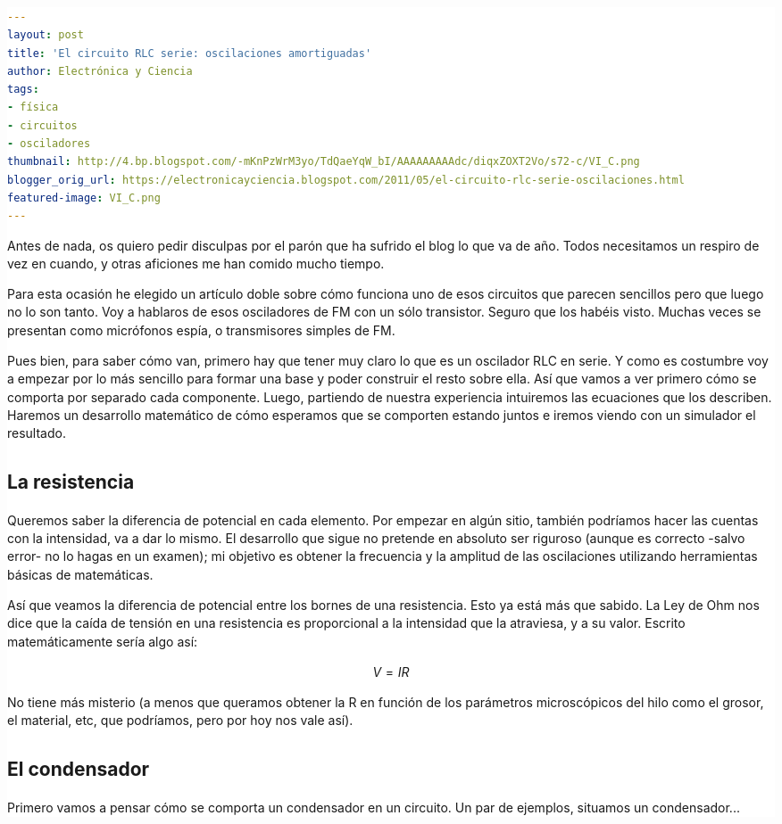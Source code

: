 ```yaml
---
layout: post
title: 'El circuito RLC serie: oscilaciones amortiguadas'
author: Electrónica y Ciencia
tags:
- física
- circuitos
- osciladores
thumbnail: http://4.bp.blogspot.com/-mKnPzWrM3yo/TdQaeYqW_bI/AAAAAAAAAdc/diqxZOXT2Vo/s72-c/VI_C.png
blogger_orig_url: https://electronicayciencia.blogspot.com/2011/05/el-circuito-rlc-serie-oscilaciones.html
featured-image: VI_C.png
---
```


Antes de nada, os quiero pedir disculpas por el parón que ha sufrido el blog lo que va de año. Todos necesitamos un respiro de vez en cuando, y otras aficiones me han comido mucho tiempo.

Para esta ocasión he elegido un artículo doble sobre cómo funciona uno de esos circuitos que parecen sencillos pero que luego no lo son tanto. Voy a hablaros de esos osciladores de FM con un sólo transistor. Seguro que los habéis visto. Muchas veces se presentan como micrófonos espía, o transmisores simples de FM.

Pues bien, para saber cómo van, primero hay que tener muy claro lo que es un oscilador RLC en serie. Y como es costumbre voy a empezar por lo más sencillo para formar una base y poder construir el resto sobre ella. Así que vamos a ver primero cómo se comporta por separado cada componente. Luego, partiendo de nuestra experiencia intuiremos las ecuaciones que los describen. Haremos un desarrollo matemático de cómo esperamos que se comporten estando juntos e iremos viendo con un simulador el resultado.

## La resistencia

Queremos saber la diferencia de potencial en cada elemento. Por empezar en algún sitio, también podríamos hacer las cuentas con la intensidad, va a dar lo mismo. El desarrollo que sigue no pretende en absoluto ser riguroso (aunque es correcto -salvo error- no lo hagas en un examen); mi objetivo es obtener la frecuencia y la amplitud de las oscilaciones utilizando herramientas básicas de matemáticas.

Así que veamos la diferencia de potencial entre los bornes de una resistencia. Esto ya está más que sabido. La Ley de Ohm nos dice que la caída de tensión en una resistencia es proporcional a la intensidad que la atraviesa, y a su valor. Escrito matemáticamente sería algo así:

$$
V = IR
$$

No tiene más misterio (a menos que queramos obtener la R en función de los parámetros microscópicos del hilo como el grosor, el material, etc, que podríamos, pero por hoy nos vale así).

## El condensador

Primero vamos a pensar cómo se comporta un condensador en un circuito. Un par de ejemplos, situamos un condensador...
